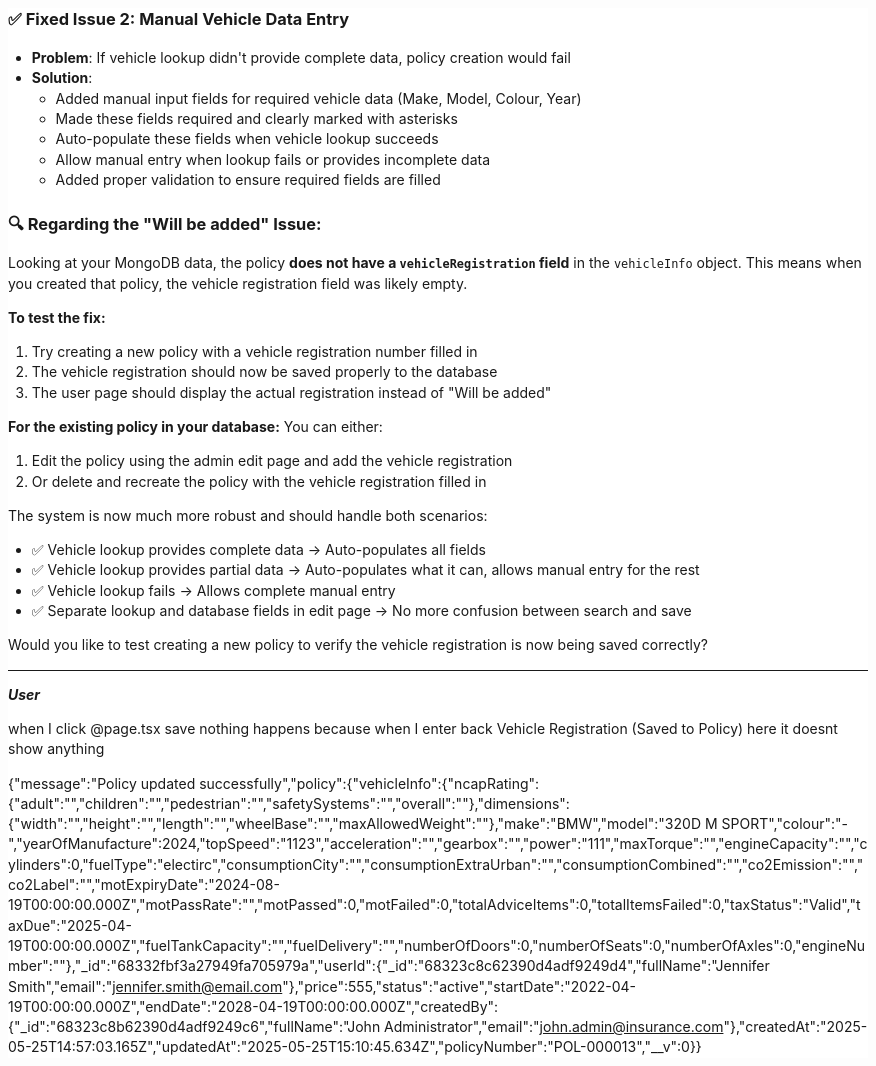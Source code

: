 ### ✅ **Fixed Issue 2: Manual Vehicle Data Entry**
- **Problem**: If vehicle lookup didn't provide complete data, policy creation would fail
- **Solution**:
  - Added manual input fields for required vehicle data (Make, Model, Colour, Year)
  - Made these fields required and clearly marked with asterisks
  - Auto-populate these fields when vehicle lookup succeeds
  - Allow manual entry when lookup fails or provides incomplete data
  - Added proper validation to ensure required fields are filled

### 🔍 **Regarding the "Will be added" Issue**:
Looking at your MongoDB data, the policy **does not have a `vehicleRegistration` field** in the `vehicleInfo` object. This means when you created that policy, the vehicle registration field was likely empty.

**To test the fix:**
1. Try creating a new policy with a vehicle registration number filled in
2. The vehicle registration should now be saved properly to the database
3. The user page should display the actual registration instead of "Will be added"

**For the existing policy in your database:**
You can either:
1. Edit the policy using the admin edit page and add the vehicle registration
2. Or delete and recreate the policy with the vehicle registration filled in

The system is now much more robust and should handle both scenarios:
- ✅ Vehicle lookup provides complete data → Auto-populates all fields
- ✅ Vehicle lookup provides partial data → Auto-populates what it can, allows manual entry for the rest
- ✅ Vehicle lookup fails → Allows complete manual entry
- ✅ Separate lookup and database fields in edit page → No more confusion between search and save

Would you like to test creating a new policy to verify the vehicle registration is now being saved correctly?

---

_**User**_

when I click @page.tsx save nothing happens because when I enter back Vehicle Registration (Saved to Policy) here it doesnt show anything

{"message":"Policy updated successfully","policy":{"vehicleInfo":{"ncapRating":{"adult":"","children":"","pedestrian":"","safetySystems":"","overall":""},"dimensions":{"width":"","height":"","length":"","wheelBase":"","maxAllowedWeight":""},"make":"BMW","model":"320D M SPORT","colour":"-","yearOfManufacture":2024,"topSpeed":"1123","acceleration":"","gearbox":"","power":"111","maxTorque":"","engineCapacity":"","cylinders":0,"fuelType":"electirc","consumptionCity":"","consumptionExtraUrban":"","consumptionCombined":"","co2Emission":"","co2Label":"","motExpiryDate":"2024-08-19T00:00:00.000Z","motPassRate":"","motPassed":0,"motFailed":0,"totalAdviceItems":0,"totalItemsFailed":0,"taxStatus":"Valid","taxDue":"2025-04-19T00:00:00.000Z","fuelTankCapacity":"","fuelDelivery":"","numberOfDoors":0,"numberOfSeats":0,"numberOfAxles":0,"engineNumber":""},"_id":"68332fbf3a27949fa705979a","userId":{"_id":"68323c8c62390d4adf9249d4","fullName":"Jennifer Smith","email":"jennifer.smith@email.com"},"price":555,"status":"active","startDate":"2022-04-19T00:00:00.000Z","endDate":"2028-04-19T00:00:00.000Z","createdBy":{"_id":"68323c8b62390d4adf9249c6","fullName":"John Administrator","email":"john.admin@insurance.com"},"createdAt":"2025-05-25T14:57:03.165Z","updatedAt":"2025-05-25T15:10:45.634Z","policyNumber":"POL-000013","__v":0}}
